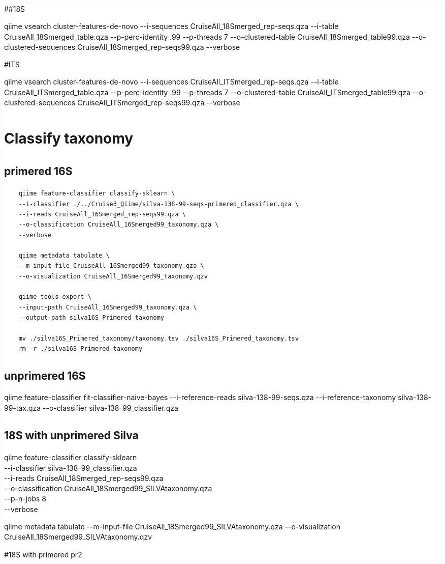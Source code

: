 ##18S

qiime vsearch cluster-features-de-novo --i-sequences CruiseAll_18Smerged_rep-seqs.qza --i-table CruiseAll_18Smerged_table.qza --p-perc-identity .99 --p-threads 7 --o-clustered-table CruiseAll_18Smerged_table99.qza --o-clustered-sequences CruiseAll_18Smerged_rep-seqs99.qza --verbose

#ITS

qiime vsearch cluster-features-de-novo --i-sequences CruiseAll_ITSmerged_rep-seqs.qza --i-table CruiseAll_ITSmerged_table.qza --p-perc-identity .99 --p-threads 7 --o-clustered-table CruiseAll_ITSmerged_table99.qza --o-clustered-sequences CruiseAll_ITSmerged_rep-seqs99.qza --verbose

# Classify taxonomy

## primered 16S

        qiime feature-classifier classify-sklearn \
        --i-classifier ./../Cruise3_Qiime/silva-138-99-seqs-primered_classifier.qza \
        --i-reads CruiseAll_16Smerged_rep-seqs99.qza \
        --o-classification CruiseAll_16Smerged99_taxonomy.qza \
        --verbose

        qiime metadata tabulate \
        --m-input-file CruiseAll_16Smerged99_taxonomy.qza \
        --o-visualization CruiseAll_16Smerged99_taxonomy.qzv

        qiime tools export \
        --input-path CruiseAll_16Smerged99_taxonomy.qza \
        --output-path silva16S_Primered_taxonomy

        mv ./silva16S_Primered_taxonomy/taxonomy.tsv ./silva16S_Primered_taxonomy.tsv
        rm -r ./silva16S_Primered_taxonomy

## unprimered 16S

qiime feature-classifier fit-classifier-naive-bayes --i-reference-reads silva-138-99-seqs.qza --i-reference-taxonomy silva-138-99-tax.qza --o-classifier silva-138-99_classifier.qza


## 18S with unprimered Silva

qiime feature-classifier classify-sklearn \
--i-classifier silva-138-99_classifier.qza \
--i-reads CruiseAll_18Smerged_rep-seqs99.qza \
--o-classification CruiseAll_18Smerged99_SILVAtaxonomy.qza \
--p-n-jobs 8 \
--verbose

qiime metadata tabulate --m-input-file CruiseAll_18Smerged99_SILVAtaxonomy.qza --o-visualization CruiseAll_18Smerged99_SILVAtaxonomy.qzv


#18S with primered pr2
